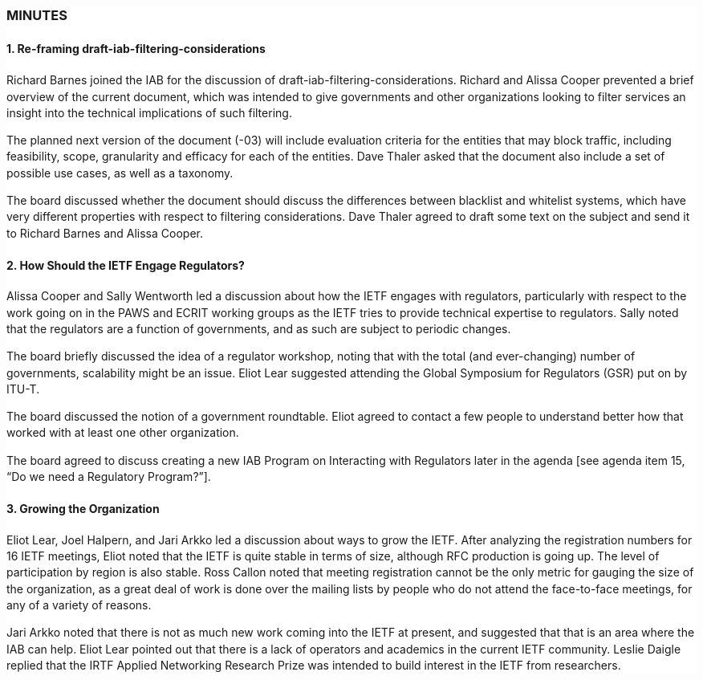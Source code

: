 
### MINUTES


#### 1. Re-framing draft-iab-filtering-considerations


Richard Barnes joined the IAB for the discussion of draft-iab-filtering-considerations. Richard and Alissa Cooper prevented a brief overview of the current document, which was intended to give governments and other organizations looking to filter services an insight into the technical implications of such filtering.


The planned next version of the document (-03) will include evaluation criteria for the entities that may block traffic, including feasibility, scope, granularity and efficacy for each of the entities. Dave Thaler asked that the document also include a set of possible use cases, as well as a taxonomy.


The board discussed whether the document should discuss the differences between blacklist and whitelist systems, which have very different properties with respect to filtering considerations. Dave Thaler agreed to draft some text on the subject and send it to Richard Barnes and Alissa Cooper.


#### 2. How Should the IETF Engage Regulators?


Alissa Cooper and Sally Wentworth led a discussion about how the IETF engages with regulators, particularly with respect to the work going on in the PAWS and ECRIT working groups as the IETF tries to provide technical expertise to regulators. Sally noted that the regulators are a function of governments, and as such are subject to periodic changes.


The board briefly discussed the idea of a regulator workshop, noting that with the total (and ever-changing) number of governments, scalability might be an issue. Eliot Lear suggested attending the Global Symposium for Regulators (GSR) put on by ITU-T.


The board discussed the notion of a government roundtable. Eliot agreed to contact a few people to understand better how that worked with at least one other organization.


The board agreed to discuss creating a new IAB Program on Interacting with Regulators later in the agenda [see agenda item 15, “Do we need a Regulatory Program?”].


#### 3. Growing the Organization


Eliot Lear, Joel Halpern, and Jari Arkko led a discussion about ways to grow the IETF. After analyzing the registration numbers for 16 IETF meetings, Eliot noted that the IETF is quite stable in terms of size, although RFC production is going up. The level of participation by region is also stable. Ross Callon noted that meeting registration cannot be the only metric for gauging the size of the organization, as a great deal of work is done over the mailing lists by people who do not attend the face-to-face meetings, for any of a variety of reasons.


Jari Arkko noted that there is not as much new work coming into the IETF at present, and suggested that that is an area where the IAB can help. Eliot Lear pointed out that there is a lack of operators and academics in the current IETF community. Leslie Daigle replied that the IRTF Applied Networking Research Prize was intended to build interest in the IETF from researchers.
